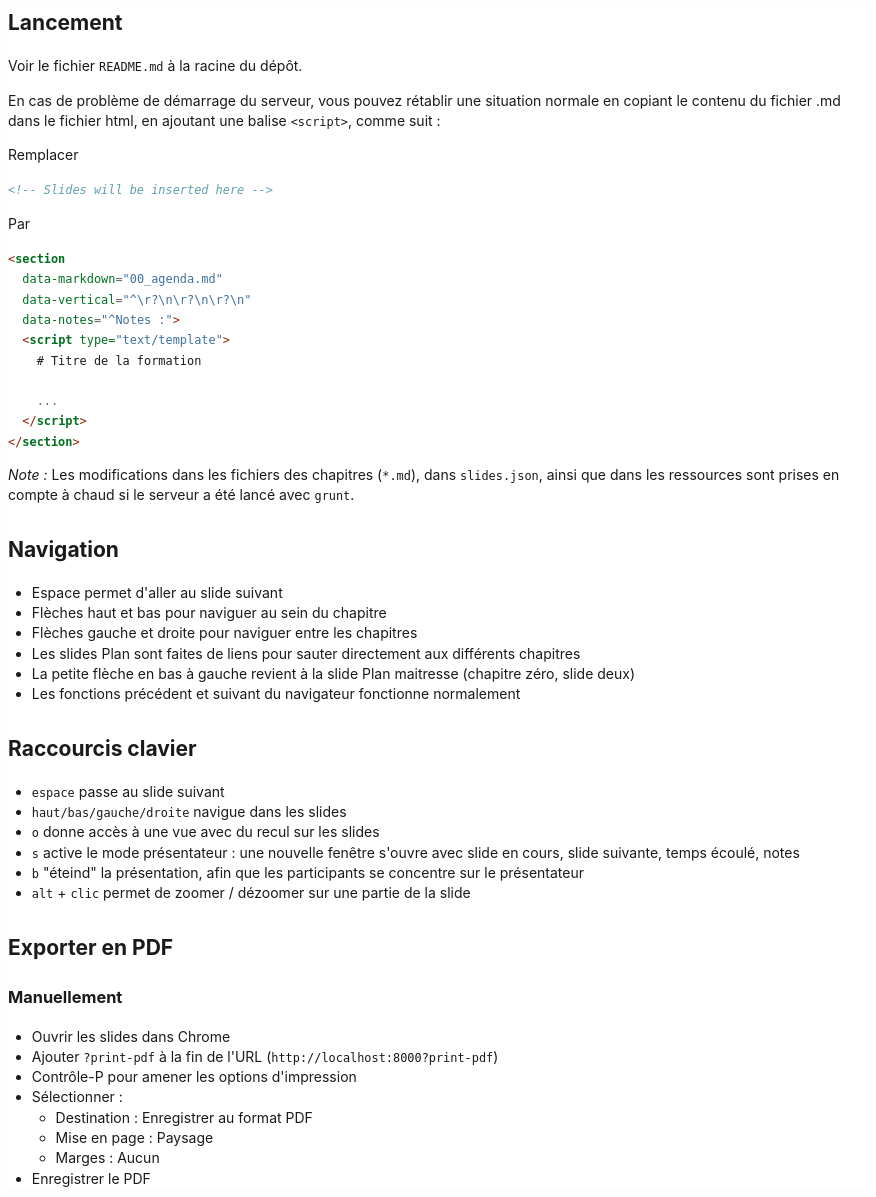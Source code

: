 ## Lancement

Voir le fichier `README.md` à la racine du dépôt.

En cas de problème de démarrage du serveur, vous pouvez rétablir une situation normale en copiant le contenu du fichier .md dans le fichier html, en ajoutant une balise `<script>`, comme suit :

Remplacer
```html
<!-- Slides will be inserted here -->
```

Par
```html
<section
  data-markdown="00_agenda.md"
  data-vertical="^\r?\n\r?\n\r?\n"
  data-notes="^Notes :">
  <script type="text/template">
    # Titre de la formation

    ...
  </script>
</section>
```
*Note :* Les modifications dans les fichiers des chapitres (`*.md`), dans `slides.json`, ainsi que dans les ressources sont prises en compte à chaud si le serveur a été lancé avec `grunt`.

## Navigation

- Espace permet d'aller au slide suivant
- Flèches haut et bas pour naviguer au sein du chapitre
- Flèches gauche et droite pour naviguer entre les chapitres
- Les slides Plan sont faites de liens pour sauter directement aux différents chapitres
- La petite flèche en bas à gauche revient à la slide Plan maitresse (chapitre zéro, slide deux)
- Les fonctions précédent et suivant du navigateur fonctionne normalement

## Raccourcis clavier

- `espace` passe au slide suivant
- `haut/bas/gauche/droite` navigue dans les slides
- `o` donne accès à une vue avec du recul sur les slides
- `s` active le mode présentateur : une nouvelle fenêtre s'ouvre avec slide en cours, slide suivante, temps écoulé, notes
- `b` "éteind" la présentation, afin que les participants se concentre sur le présentateur
- `alt` + `clic` permet de zoomer / dézoomer sur une partie de la slide

## Exporter en PDF

### Manuellement

- Ouvrir les slides dans Chrome
- Ajouter `?print-pdf` à la fin de l'URL (`http://localhost:8000?print-pdf`)
- Contrôle-P pour amener les options d'impression
- Sélectionner :
  - Destination : Enregistrer au format PDF
  - Mise en page : Paysage
  - Marges : Aucun
- Enregistrer le PDF
